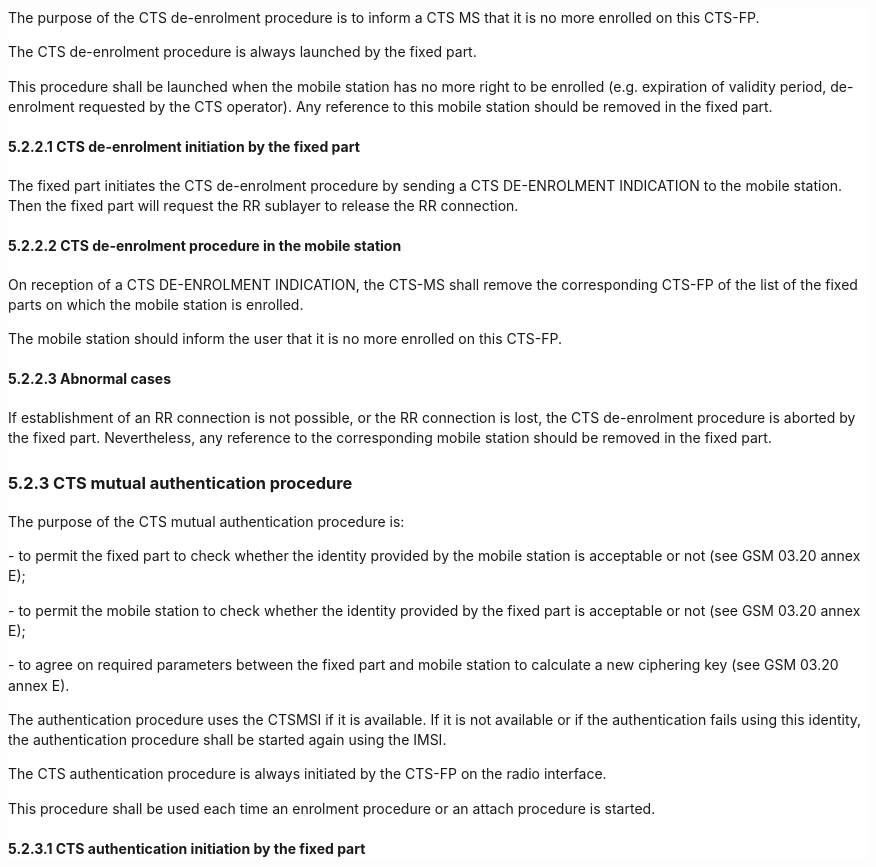 The purpose of the CTS de-enrolment procedure is to inform a CTS MS that
it is no more enrolled on this CTS-FP.

The CTS de-enrolment procedure is always launched by the fixed part.

This procedure shall be launched when the mobile station has no more
right to be enrolled (e.g. expiration of validity period, de-enrolment
requested by the CTS operator). Any reference to this mobile station
should be removed in the fixed part.

#### 5.2.2.1 CTS de-enrolment initiation by the fixed part

The fixed part initiates the CTS de-enrolment procedure by sending a CTS
DE-ENROLMENT INDICATION to the mobile station. Then the fixed part will
request the RR sublayer to release the RR connection.

#### 5.2.2.2 CTS de-enrolment procedure in the mobile station

On reception of a CTS DE-ENROLMENT INDICATION, the CTS-MS shall remove
the corresponding CTS-FP of the list of the fixed parts on which the
mobile station is enrolled.

The mobile station should inform the user that it is no more enrolled on
this CTS-FP.

#### 5.2.2.3 Abnormal cases

If establishment of an RR connection is not possible, or the RR
connection is lost, the CTS de-enrolment procedure is aborted by the
fixed part. Nevertheless, any reference to the corresponding mobile
station should be removed in the fixed part.

### 5.2.3 CTS mutual authentication procedure

The purpose of the CTS mutual authentication procedure is:

\- to permit the fixed part to check whether the identity provided by
the mobile station is acceptable or not (see GSM 03.20 annex E);

\- to permit the mobile station to check whether the identity provided
by the fixed part is acceptable or not (see GSM 03.20 annex E);

\- to agree on required parameters between the fixed part and mobile
station to calculate a new ciphering key (see GSM 03.20 annex E).

The authentication procedure uses the CTSMSI if it is available. If it
is not available or if the authentication fails using this identity, the
authentication procedure shall be started again using the IMSI.

The CTS authentication procedure is always initiated by the CTS-FP on
the radio interface.

This procedure shall be used each time an enrolment procedure or an
attach procedure is started.

#### 5.2.3.1 CTS authentication initiation by the fixed part
